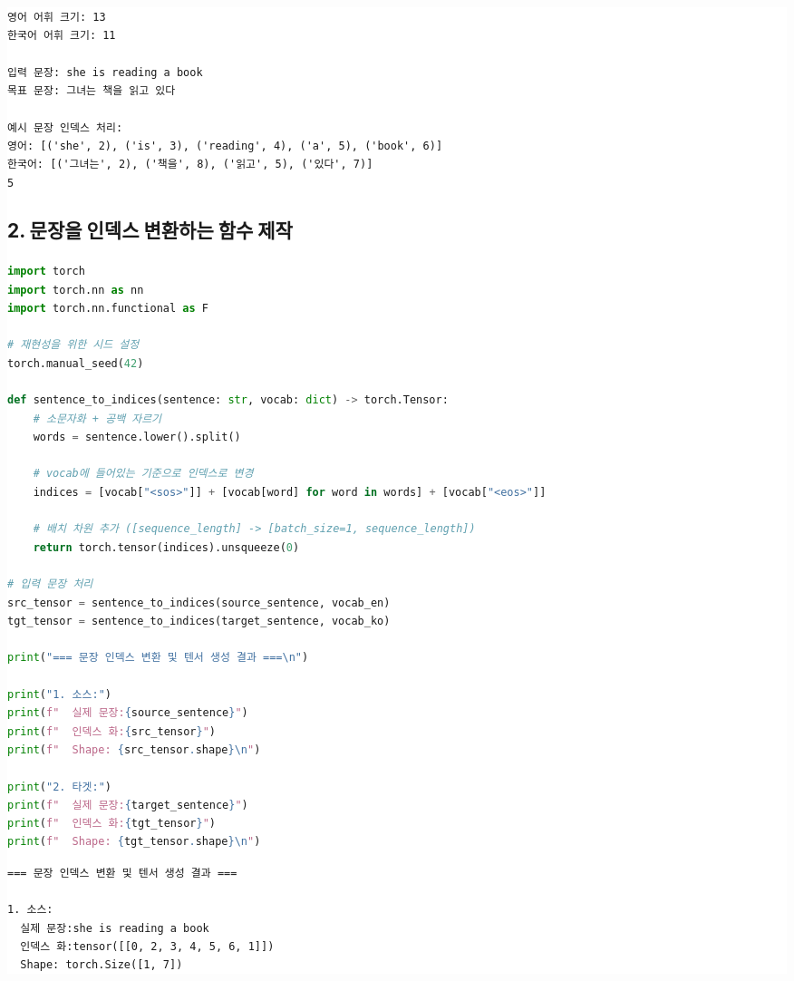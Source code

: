    영어 어휘 크기: 13
    한국어 어휘 크기: 11
    
    입력 문장: she is reading a book
    목표 문장: 그녀는 책을 읽고 있다
    
    예시 문장 인덱스 처리:
    영어: [('she', 2), ('is', 3), ('reading', 4), ('a', 5), ('book', 6)]
    한국어: [('그녀는', 2), ('책을', 8), ('읽고', 5), ('있다', 7)]
    5
    

## 2. 문장을 인덱스 변환하는 함수 제작


```python
import torch
import torch.nn as nn
import torch.nn.functional as F

# 재현성을 위한 시드 설정
torch.manual_seed(42)

def sentence_to_indices(sentence: str, vocab: dict) -> torch.Tensor:
    # 소문자화 + 공백 자르기
    words = sentence.lower().split()

    # vocab에 들어있는 기준으로 인덱스로 변경
    indices = [vocab["<sos>"]] + [vocab[word] for word in words] + [vocab["<eos>"]]
    
    # 배치 차원 추가 ([sequence_length] -> [batch_size=1, sequence_length])
    return torch.tensor(indices).unsqueeze(0)

# 입력 문장 처리
src_tensor = sentence_to_indices(source_sentence, vocab_en)
tgt_tensor = sentence_to_indices(target_sentence, vocab_ko)

print("=== 문장 인덱스 변환 및 텐서 생성 결과 ===\n")

print("1. 소스:")
print(f"  실제 문장:{source_sentence}")
print(f"  인덱스 화:{src_tensor}")
print(f"  Shape: {src_tensor.shape}\n")

print("2. 타겟:")
print(f"  실제 문장:{target_sentence}")
print(f"  인덱스 화:{tgt_tensor}")
print(f"  Shape: {tgt_tensor.shape}\n")

```

    === 문장 인덱스 변환 및 텐서 생성 결과 ===
    
    1. 소스:
      실제 문장:she is reading a book
      인덱스 화:tensor([[0, 2, 3, 4, 5, 6, 1]])
      Shape: torch.Size([1, 7])
    